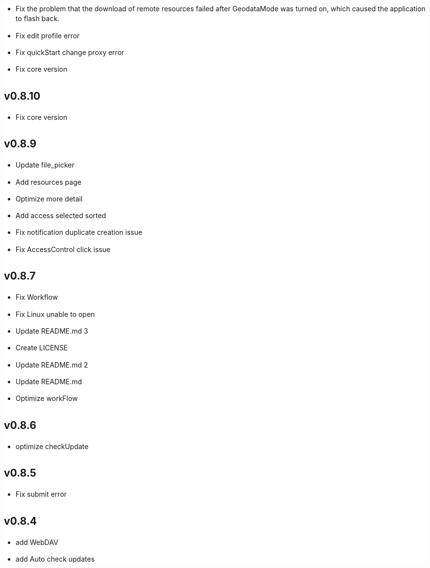 - Fix the problem that the download of remote resources failed after GeodataMode was turned on, which caused the
  application to flash back.

- Fix edit profile error

- Fix quickStart change proxy error

- Fix core version

## v0.8.10

- Fix core version

## v0.8.9

- Update file_picker

- Add resources page

- Optimize more detail

- Add access selected sorted

- Fix notification duplicate creation issue

- Fix AccessControl click issue

## v0.8.7

- Fix Workflow

- Fix Linux unable to open

- Update README.md 3

- Create LICENSE
- Update README.md 2

- Update README.md

- Optimize workFlow

## v0.8.6

- optimize checkUpdate

## v0.8.5

- Fix submit error

## v0.8.4

- add WebDAV

- add Auto check updates
